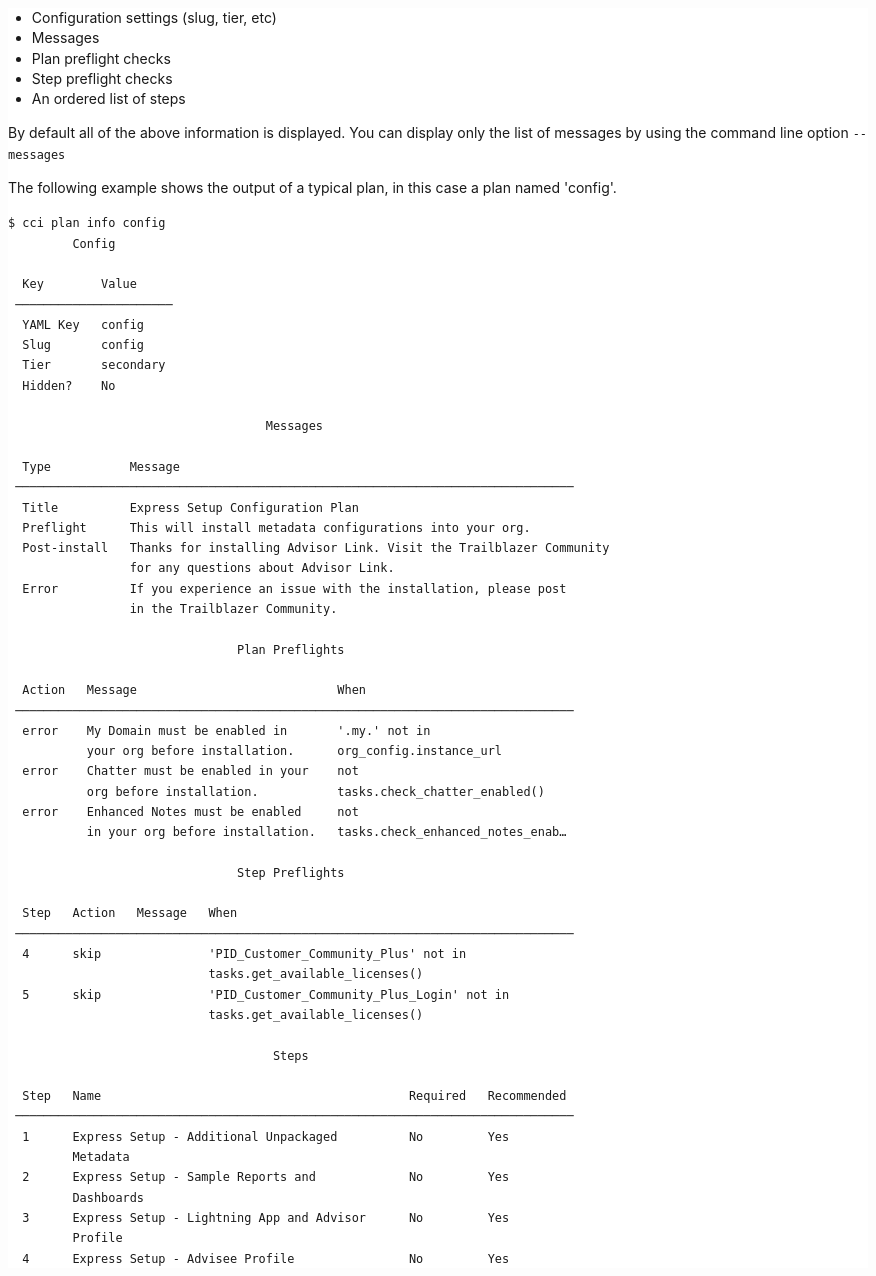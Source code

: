 -   Configuration settings (slug, tier, etc)
-   Messages
-   Plan preflight checks
-   Step preflight checks
-   An ordered list of steps

By default all of the above information is displayed. You can display
only the list of messages by using the command line option `--messages`

The following example shows the output of a typical plan, in this case a
plan named 'config'.

```console
$ cci plan info config
         Config

  Key        Value
 ──────────────────────
  YAML Key   config
  Slug       config
  Tier       secondary
  Hidden?    No

                                    Messages

  Type           Message
 ──────────────────────────────────────────────────────────────────────────────
  Title          Express Setup Configuration Plan
  Preflight      This will install metadata configurations into your org.
  Post-install   Thanks for installing Advisor Link. Visit the Trailblazer Community
                 for any questions about Advisor Link.
  Error          If you experience an issue with the installation, please post
                 in the Trailblazer Community.

                                Plan Preflights

  Action   Message                            When
 ──────────────────────────────────────────────────────────────────────────────
  error    My Domain must be enabled in       '.my.' not in
           your org before installation.      org_config.instance_url
  error    Chatter must be enabled in your    not
           org before installation.           tasks.check_chatter_enabled()
  error    Enhanced Notes must be enabled     not
           in your org before installation.   tasks.check_enhanced_notes_enab…

                                Step Preflights

  Step   Action   Message   When
 ──────────────────────────────────────────────────────────────────────────────
  4      skip               'PID_Customer_Community_Plus' not in
                            tasks.get_available_licenses()
  5      skip               'PID_Customer_Community_Plus_Login' not in
                            tasks.get_available_licenses()

                                     Steps

  Step   Name                                           Required   Recommended
 ──────────────────────────────────────────────────────────────────────────────
  1      Express Setup - Additional Unpackaged          No         Yes
         Metadata
  2      Express Setup - Sample Reports and             No         Yes
         Dashboards
  3      Express Setup - Lightning App and Advisor      No         Yes
         Profile
  4      Express Setup - Advisee Profile                No         Yes
```